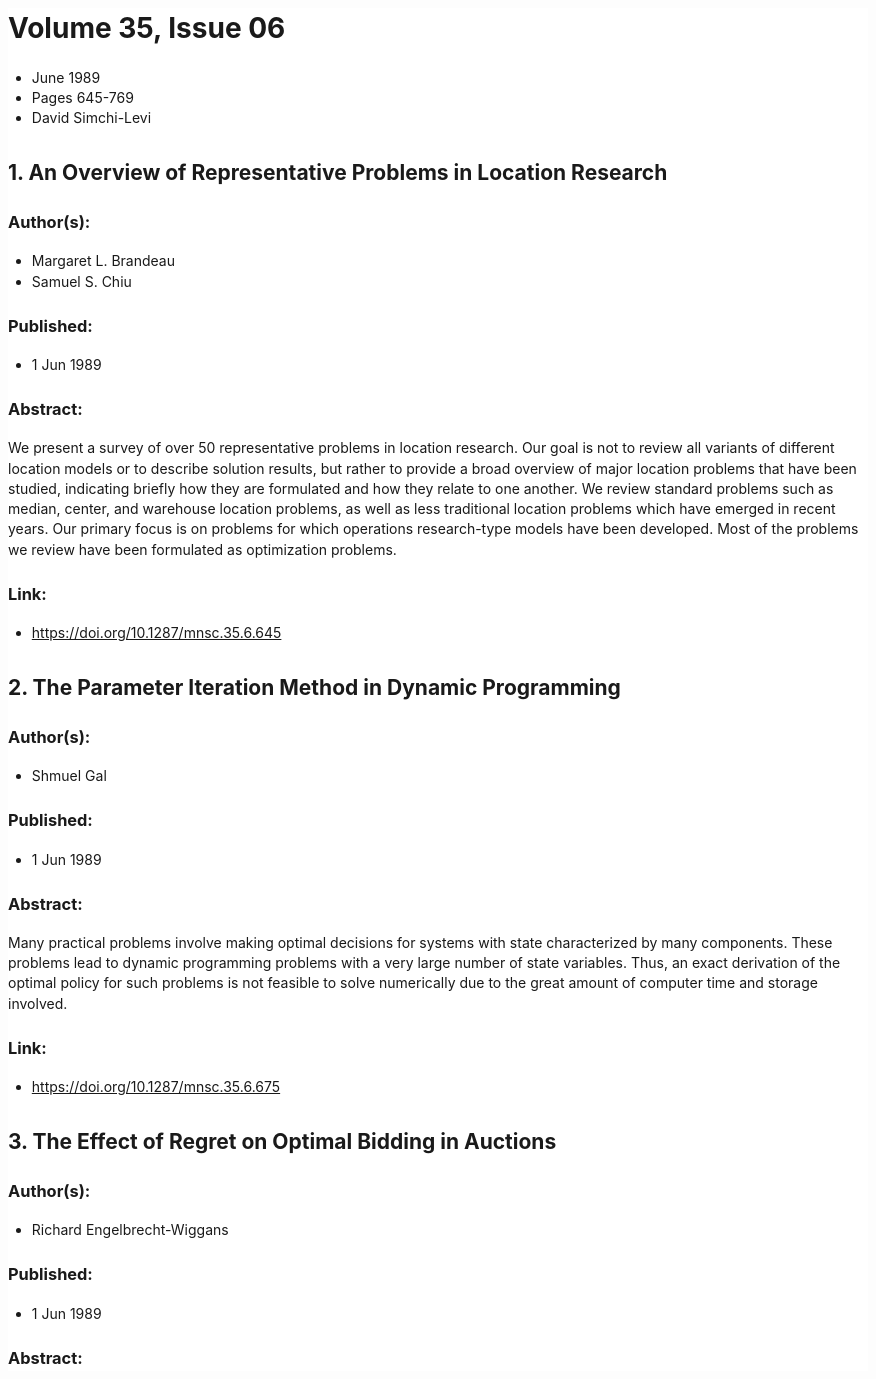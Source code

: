 # Volume 35, Issue 06
- June 1989
- Pages 645-769
- David Simchi-Levi

## 1. An Overview of Representative Problems in Location Research
### Author(s):
- Margaret L. Brandeau
- Samuel S. Chiu
### Published:
- 1 Jun 1989
### Abstract:
We present a survey of over 50 representative problems in location research. Our goal is not to review all variants of different location models or to describe solution results, but rather to provide a broad overview of major location problems that have been studied, indicating briefly how they are formulated and how they relate to one another. We review standard problems such as median, center, and warehouse location problems, as well as less traditional location problems which have emerged in recent years. Our primary focus is on problems for which operations research-type models have been developed. Most of the problems we review have been formulated as optimization problems.
### Link:
- https://doi.org/10.1287/mnsc.35.6.645

## 2. The Parameter Iteration Method in Dynamic Programming
### Author(s):
- Shmuel Gal
### Published:
- 1 Jun 1989
### Abstract:
Many practical problems involve making optimal decisions for systems with state characterized by many components. These problems lead to dynamic programming problems with a very large number of state variables. Thus, an exact derivation of the optimal policy for such problems is not feasible to solve numerically due to the great amount of computer time and storage involved.
### Link:
- https://doi.org/10.1287/mnsc.35.6.675

## 3. The Effect of Regret on Optimal Bidding in Auctions
### Author(s):
- Richard Engelbrecht-Wiggans
### Published:
- 1 Jun 1989
### Abstract: